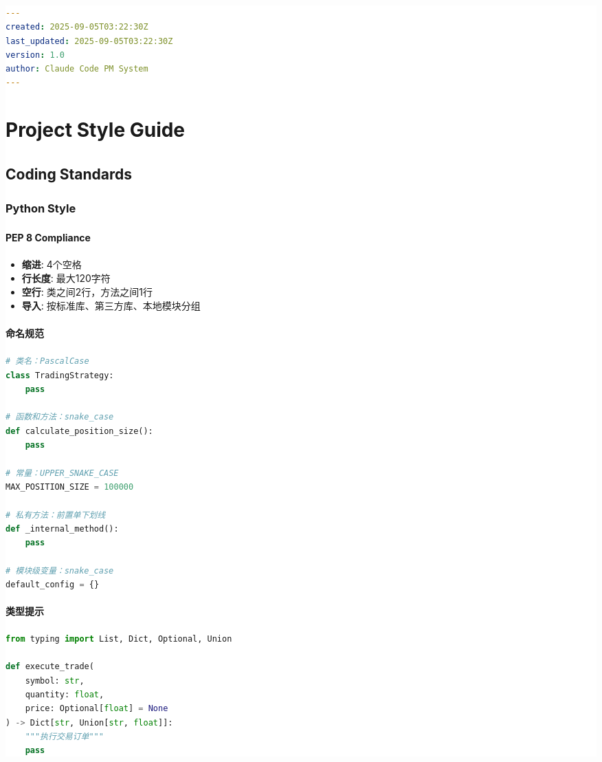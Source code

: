 ```yaml
---
created: 2025-09-05T03:22:30Z
last_updated: 2025-09-05T03:22:30Z
version: 1.0
author: Claude Code PM System
---
```


# Project Style Guide

## Coding Standards

### Python Style

#### PEP 8 Compliance
- **缩进**: 4个空格
- **行长度**: 最大120字符
- **空行**: 类之间2行，方法之间1行
- **导入**: 按标准库、第三方库、本地模块分组

#### 命名规范
```python
# 类名：PascalCase
class TradingStrategy:
    pass

# 函数和方法：snake_case
def calculate_position_size():
    pass

# 常量：UPPER_SNAKE_CASE
MAX_POSITION_SIZE = 100000

# 私有方法：前置单下划线
def _internal_method():
    pass

# 模块级变量：snake_case
default_config = {}
```

#### 类型提示
```python
from typing import List, Dict, Optional, Union

def execute_trade(
    symbol: str,
    quantity: float,
    price: Optional[float] = None
) -> Dict[str, Union[str, float]]:
    """执行交易订单"""
    pass
```
